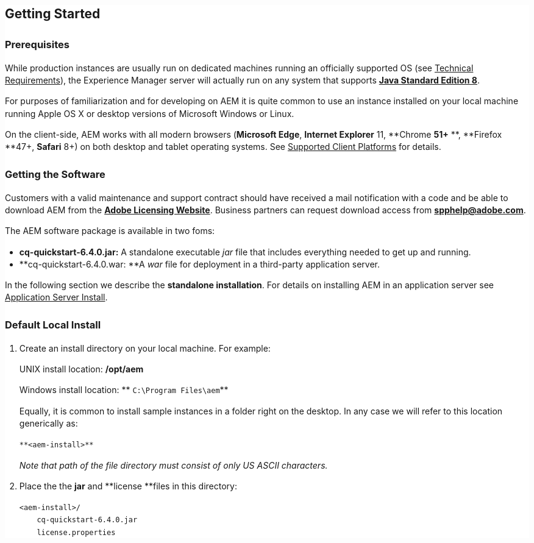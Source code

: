 
## Getting Started

### Prerequisites

While production instances are usually run on dedicated machines running an officially supported OS (see [Technical Requirements](/content/help/en/experience-manager/6-4/sites/deploying/using/technical-requirements)), the Experience Manager server will actually run on any system that supports [**Java Standard Edition 8**](http://www.oracle.com/technetwork/java/javase/downloads/jdk8-downloads-2133151.html).

For purposes of familiarization and for developing on AEM it is quite common to use an instance installed on your local machine running Apple OS X or desktop versions of Microsoft Windows or Linux.

On the client-side, AEM works with all modern browsers (**Microsoft Edge**, **Internet Explorer** 11, **Chrome **51+** **, **Firefox **47+, **Safari** 8+) on both desktop and tablet operating systems. See [Supported Client Platforms](/content/help/en/experience-manager/6-4/sites/deploying/using/technical-requirements#main-pars_title_17) for details.

### Getting the Software

Customers with a valid maintenance and support contract should have received a mail notification with a code and be able to download AEM from the [**Adobe Licensing Website**](https://licensing.adobe.com/). Business partners can request download access from [**spphelp@adobe.com**](mailto:spphelp@adobe.com).

The AEM software package is available in two foms:

* **cq-quickstart-6.4.0.jar:** A standalone executable *jar* file that includes everything needed to get up and running.
* **cq-quickstart-6.4.0.war: **A *war* file for deployment in a third-party application server.

In the following section we describe the **standalone installation**. For details on installing AEM in an application server see [Application Server Install](/content/help/en/experience-manager/6-4/sites/deploying/using/application-server-install).

### Default Local Install

1. Create an install directory on your local machine. For example:

   UNIX install location: **/opt/aem**

   Windows install location: ** `C:\Program Files\aem`**

   Equally, it is common to install sample instances in a folder right on the desktop. In any case we will refer to this location generically as:

   `**<aem-install>**`

   *Note that path of the file directory must consist of only US ASCII characters.*

1. Place the the **jar** and **license **files in this directory:

   ```shell
   <aem-install>/
       cq-quickstart-6.4.0.jar
       license.properties
   ```
